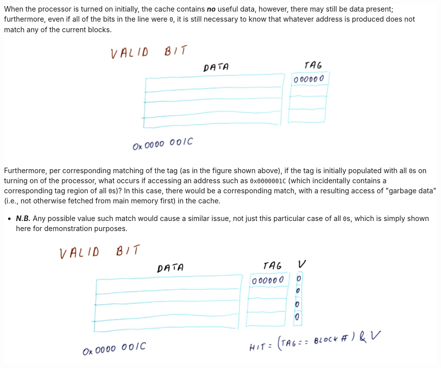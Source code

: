 When the processor is turned on initially, the cache contains ***no*** useful data, however, there may still be data present; furthermore, even if all of the bits in the line were `0`, it is still necessary to know that whatever address is produced does not match any of the current blocks.

<center>
<img src="./assets/12-045.png" width="450">
</center>

Furthermore, per corresponding matching of the tag (as in the figure shown above), if the tag is initially populated with all `0`s on turning on of the processor, what occurs if accessing an address such as `0x0000001C` (which incidentally contains a corresponding tag region of all `0`s)? In this case, there would be a corresponding match, with a resulting access of "garbage data" (i.e., not otherwise fetched from main memory first) in the cache.
  * ***N.B.*** Any possible value such match would cause a similar issue, not just this particular case of all `0`s, which is simply shown here for demonstration purposes.

<center>
<img src="./assets/12-046.png" width="650">
</center>

